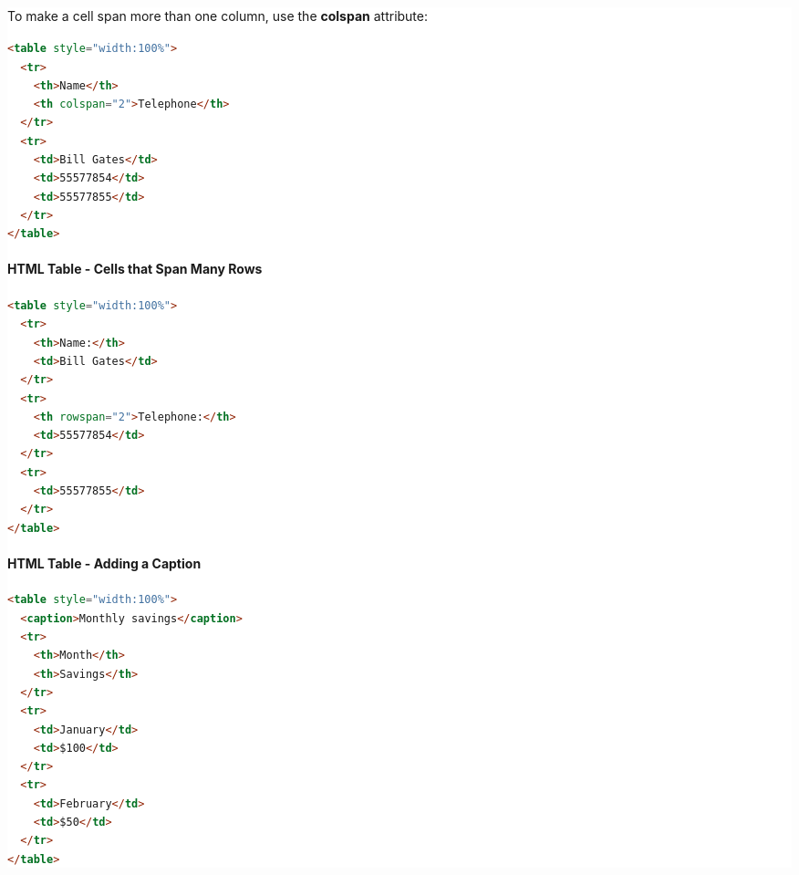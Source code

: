 To make a cell span more than one column, use the **colspan** attribute:

```html
<table style="width:100%">
  <tr>
    <th>Name</th>
    <th colspan="2">Telephone</th>
  </tr>
  <tr>
    <td>Bill Gates</td>
    <td>55577854</td>
    <td>55577855</td>
  </tr>
</table>
```

#### HTML Table - Cells that Span Many Rows

```html
<table style="width:100%">
  <tr>
    <th>Name:</th>
    <td>Bill Gates</td>
  </tr>
  <tr>
    <th rowspan="2">Telephone:</th>
    <td>55577854</td>
  </tr>
  <tr>
    <td>55577855</td>
  </tr>
</table>
```

#### HTML Table - Adding a Caption

```html
<table style="width:100%">
  <caption>Monthly savings</caption>
  <tr>
    <th>Month</th>
    <th>Savings</th>
  </tr>
  <tr>
    <td>January</td>
    <td>$100</td>
  </tr>
  <tr>
    <td>February</td>
    <td>$50</td>
  </tr>
</table>
```

